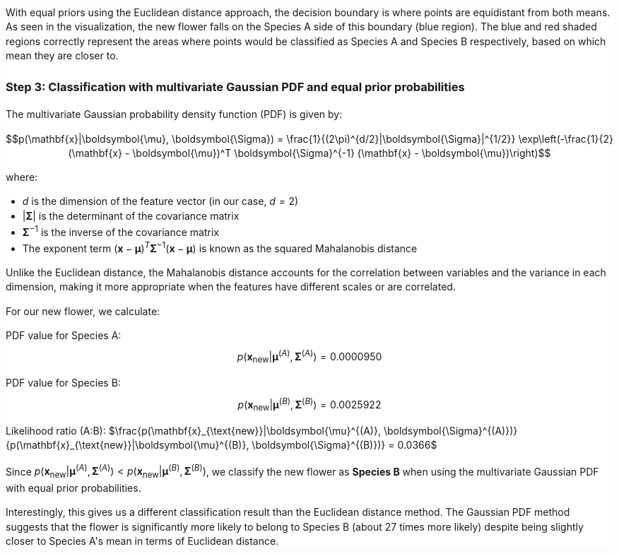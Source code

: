 With equal priors using the Euclidean distance approach, the decision boundary is where points are equidistant from both means. As seen in the visualization, the new flower falls on the Species A side of this boundary (blue region). The blue and red shaded regions correctly represent the areas where points would be classified as Species A and Species B respectively, based on which mean they are closer to.

### Step 3: Classification with multivariate Gaussian PDF and equal prior probabilities

The multivariate Gaussian probability density function (PDF) is given by:

$$p(\mathbf{x}|\boldsymbol{\mu}, \boldsymbol{\Sigma}) = \frac{1}{(2\pi)^{d/2}|\boldsymbol{\Sigma}|^{1/2}} \exp\left(-\frac{1}{2}(\mathbf{x} - \boldsymbol{\mu})^T \boldsymbol{\Sigma}^{-1} (\mathbf{x} - \boldsymbol{\mu})\right)$$

where:
- $d$ is the dimension of the feature vector (in our case, $d=2$)
- $|\boldsymbol{\Sigma}|$ is the determinant of the covariance matrix
- $\boldsymbol{\Sigma}^{-1}$ is the inverse of the covariance matrix
- The exponent term $(\mathbf{x} - \boldsymbol{\mu})^T \boldsymbol{\Sigma}^{-1} (\mathbf{x} - \boldsymbol{\mu})$ is known as the squared Mahalanobis distance

Unlike the Euclidean distance, the Mahalanobis distance accounts for the correlation between variables and the variance in each dimension, making it more appropriate when the features have different scales or are correlated.

For our new flower, we calculate:

PDF value for Species A:
$$p(\mathbf{x}_{\text{new}}|\boldsymbol{\mu}^{(A)}, \boldsymbol{\Sigma}^{(A)}) = 0.0000950$$

PDF value for Species B:
$$p(\mathbf{x}_{\text{new}}|\boldsymbol{\mu}^{(B)}, \boldsymbol{\Sigma}^{(B)}) = 0.0025922$$

Likelihood ratio (A:B): $\frac{p(\mathbf{x}_{\text{new}}|\boldsymbol{\mu}^{(A)}, \boldsymbol{\Sigma}^{(A)})}{p(\mathbf{x}_{\text{new}}|\boldsymbol{\mu}^{(B)}, \boldsymbol{\Sigma}^{(B)})} = 0.0366$

Since $p(\mathbf{x}_{\text{new}}|\boldsymbol{\mu}^{(A)}, \boldsymbol{\Sigma}^{(A)}) < p(\mathbf{x}_{\text{new}}|\boldsymbol{\mu}^{(B)}, \boldsymbol{\Sigma}^{(B)})$, we classify the new flower as **Species B** when using the multivariate Gaussian PDF with equal prior probabilities.

Interestingly, this gives us a different classification result than the Euclidean distance method. The Gaussian PDF method suggests that the flower is significantly more likely to belong to Species B (about 27 times more likely) despite being slightly closer to Species A's mean in terms of Euclidean distance.
